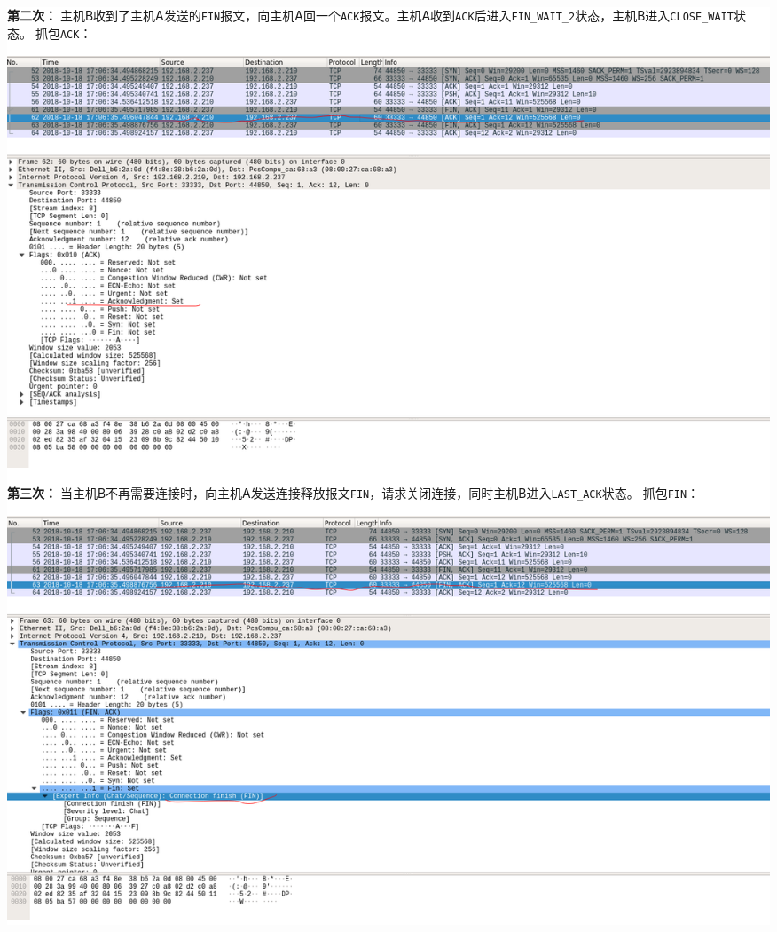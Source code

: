 **第二次：** 主机B收到了主机A发送的`FIN`报文，向主机A回一个`ACK`报文。主机A收到`ACK`后进入`FIN_WAIT_2`状态，主机B进入`CLOSE_WAIT`状态。
抓包`ACK`：

![在这里插入图片描述](/assets/img/network/tcp_separate_2.png)

**第三次：** 当主机B不再需要连接时，向主机A发送连接释放报文`FIN`，请求关闭连接，同时主机B进入`LAST_ACK`状态。
抓包`FIN`：

![在这里插入图片描述](/assets/img/network/tcp_separate_3.png)
